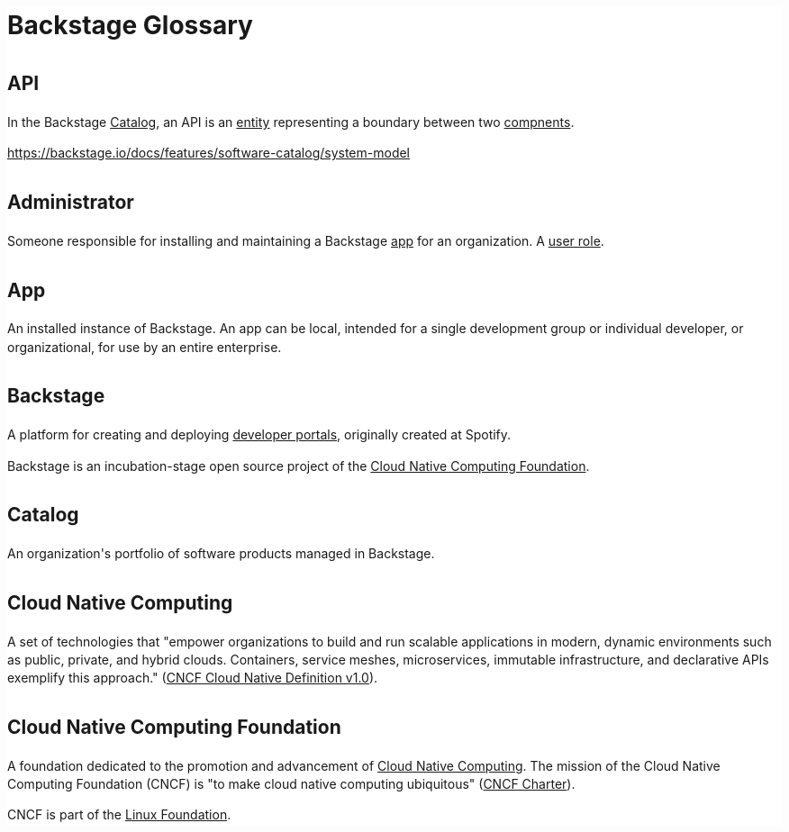 # Backstage Glossary

## API

In the Backstage [Catalog](#catalog), an API is an [entity](#entity)
representing a boundary between two [compnents](#component).

https://backstage.io/docs/features/software-catalog/system-model

## Administrator

Someone responsible for installing and maintaining a Backstage [app](#app) for
an organization. A [user role](#user-role).

## App

An installed instance of Backstage. An app can be local, intended for a single
development group or individual developer, or organizational, for use by an
entire enterprise.

## Backstage

A platform for creating and deploying [developer portals](#developer-portal),
originally created at Spotify.

Backstage is an incubation-stage open source project of the
[Cloud Native Computing Foundation](#cloud-native-computing-foundation).

## Catalog

An organization's portfolio of software products managed in Backstage.

## Cloud Native Computing

A set of technologies that "empower organizations to build and run scalable
applications in modern, dynamic environments such as public, private, and hybrid
clouds. Containers, service meshes, microservices, immutable infrastructure, and
declarative APIs exemplify this approach."
([CNCF Cloud Native Definition v1.0](https://github.com/cncf/toc/blob/main/DEFINITION.md)).

## Cloud Native Computing Foundation

A foundation dedicated to the promotion and advancement of
[Cloud Native Computing](#Cloud-Native-Computing). The mission of the Cloud
Native Computing Foundation (CNCF) is "to make cloud native computing
ubiquitous"
([CNCF Charter](https://github.com/cncf/foundation/blob/main/charter.md)).

CNCF is part of the [Linux Foundation](https://www.linuxfoundation.org/).

